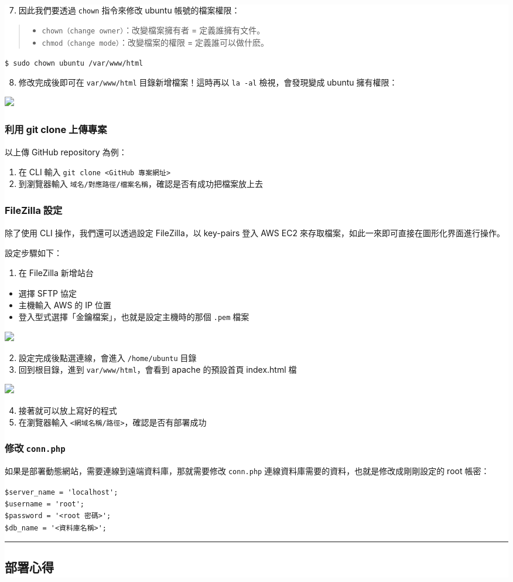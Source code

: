 7. 因此我們要透過 `chown` 指令來修改 ubuntu 帳號的檔案權限：

> - `chown（change owner）`：改變檔案擁有者 = 定義誰擁有文件。
> - `chmod（change mode）`：改變檔案的權限 = 定義誰可以做什麽。

```=
$ sudo chown ubuntu /var/www/html
```

8. 修改完成後即可在 `var/www/html` 目錄新增檔案！這時再以 `la -al` 檢視，會發現變成 ubuntu 擁有權限：

![](https://i.imgur.com/uG4D3Ee.png)

### 利用 git clone 上傳專案

以上傳 GitHub repository 為例：

1. 在 CLI 輸入 `git clone <GitHub 專案網址>`
2. 到瀏覽器輸入 `域名/對應路徑/檔案名稱`，確認是否有成功把檔案放上去

### FileZilla 設定

除了使用 CLI 操作，我們還可以透過設定 FileZilla，以 key-pairs 登入 AWS EC2 來存取檔案，如此一來即可直接在圖形化界面進行操作。

設定步驟如下：

1. 在 FileZilla 新增站台
- 選擇 SFTP 協定
- 主機輸入 AWS 的 IP 位置
- 登入型式選擇「金鑰檔案」，也就是設定主機時的那個 `.pem` 檔案

![](https://i.imgur.com/CSlkeAp.png)

2. 設定完成後點選連線，會進入 `/home/ubuntu` 目錄
3. 回到根目錄，進到 `var/www/html`，會看到 apache 的預設首頁 index.html 檔

![](https://i.imgur.com/MqTnOwv.png)

4. 接著就可以放上寫好的程式
5. 在瀏覽器輸入 `<網域名稱/路徑>`，確認是否有部署成功

### 修改 `conn.php`

如果是部署動態網站，需要連線到遠端資料庫，那就需要修改 `conn.php` 連線資料庫需要的資料，也就是修改成剛剛設定的 root 帳密：

```
$server_name = 'localhost';
$username = 'root';
$password = '<root 密碼>';
$db_name = '<資料庫名稱>';
```

---

## 部署心得
